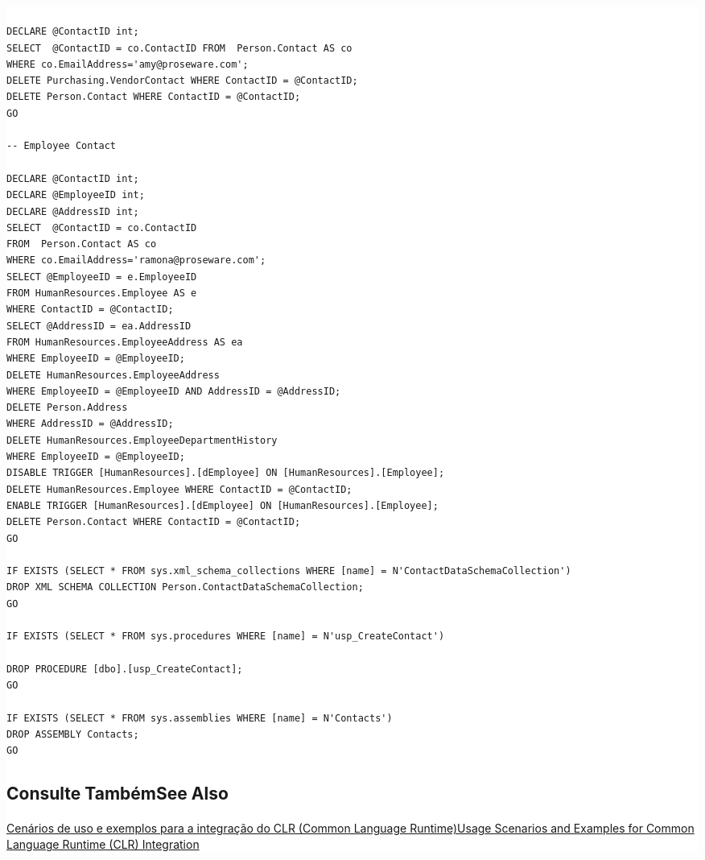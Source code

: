 ```  
  
DECLARE @ContactID int;  
SELECT  @ContactID = co.ContactID FROM  Person.Contact AS co   
WHERE co.EmailAddress='amy@proseware.com';  
DELETE Purchasing.VendorContact WHERE ContactID = @ContactID;  
DELETE Person.Contact WHERE ContactID = @ContactID;  
GO  
  
-- Employee Contact  
  
DECLARE @ContactID int;  
DECLARE @EmployeeID int;  
DECLARE @AddressID int;  
SELECT  @ContactID = co.ContactID   
FROM  Person.Contact AS co   
WHERE co.EmailAddress='ramona@proseware.com';  
SELECT @EmployeeID = e.EmployeeID  
FROM HumanResources.Employee AS e  
WHERE ContactID = @ContactID;   
SELECT @AddressID = ea.AddressID  
FROM HumanResources.EmployeeAddress AS ea  
WHERE EmployeeID = @EmployeeID;  
DELETE HumanResources.EmployeeAddress   
WHERE EmployeeID = @EmployeeID AND AddressID = @AddressID;  
DELETE Person.Address  
WHERE AddressID = @AddressID;  
DELETE HumanResources.EmployeeDepartmentHistory  
WHERE EmployeeID = @EmployeeID;  
DISABLE TRIGGER [HumanResources].[dEmployee] ON [HumanResources].[Employee];  
DELETE HumanResources.Employee WHERE ContactID = @ContactID;  
ENABLE TRIGGER [HumanResources].[dEmployee] ON [HumanResources].[Employee];  
DELETE Person.Contact WHERE ContactID = @ContactID;  
GO  
  
IF EXISTS (SELECT * FROM sys.xml_schema_collections WHERE [name] = N'ContactDataSchemaCollection')  
DROP XML SCHEMA COLLECTION Person.ContactDataSchemaCollection;  
GO  
  
IF EXISTS (SELECT * FROM sys.procedures WHERE [name] = N'usp_CreateContact')  
  
DROP PROCEDURE [dbo].[usp_CreateContact];  
GO  
  
IF EXISTS (SELECT * FROM sys.assemblies WHERE [name] = N'Contacts')   
DROP ASSEMBLY Contacts;  
GO  
```  
  
## <a name="see-also"></a><span data-ttu-id="665e1-141">Consulte Também</span><span class="sxs-lookup"><span data-stu-id="665e1-141">See Also</span></span>  
 [<span data-ttu-id="665e1-142">Cenários de uso e exemplos para a integração do CLR &#40;Common Language Runtime&#41;</span><span class="sxs-lookup"><span data-stu-id="665e1-142">Usage Scenarios and Examples for Common Language Runtime &#40;CLR&#41; Integration</span></span>](../../../2014/database-engine/dev-guide/usage-scenarios-and-examples-for-common-language-runtime-clr-integration.md)  
  
  
